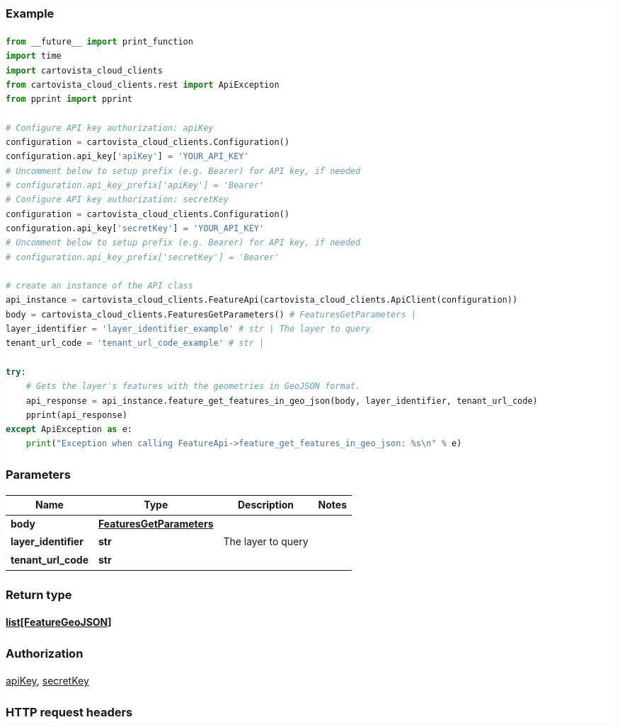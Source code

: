 ### Example
```python
from __future__ import print_function
import time
import cartovista_cloud_clients
from cartovista_cloud_clients.rest import ApiException
from pprint import pprint

# Configure API key authorization: apiKey
configuration = cartovista_cloud_clients.Configuration()
configuration.api_key['apiKey'] = 'YOUR_API_KEY'
# Uncomment below to setup prefix (e.g. Bearer) for API key, if needed
# configuration.api_key_prefix['apiKey'] = 'Bearer'
# Configure API key authorization: secretKey
configuration = cartovista_cloud_clients.Configuration()
configuration.api_key['secretKey'] = 'YOUR_API_KEY'
# Uncomment below to setup prefix (e.g. Bearer) for API key, if needed
# configuration.api_key_prefix['secretKey'] = 'Bearer'

# create an instance of the API class
api_instance = cartovista_cloud_clients.FeatureApi(cartovista_cloud_clients.ApiClient(configuration))
body = cartovista_cloud_clients.FeaturesGetParameters() # FeaturesGetParameters | 
layer_identifier = 'layer_identifier_example' # str | The layer to query
tenant_url_code = 'tenant_url_code_example' # str | 

try:
    # Gets the layer's features with the geometries in GeoJSON format.
    api_response = api_instance.feature_get_features_in_geo_json(body, layer_identifier, tenant_url_code)
    pprint(api_response)
except ApiException as e:
    print("Exception when calling FeatureApi->feature_get_features_in_geo_json: %s\n" % e)
```

### Parameters

Name | Type | Description  | Notes
------------- | ------------- | ------------- | -------------
 **body** | [**FeaturesGetParameters**](FeaturesGetParameters.md)|  | 
 **layer_identifier** | **str**| The layer to query | 
 **tenant_url_code** | **str**|  | 

### Return type

[**list[FeatureGeoJSON]**](FeatureGeoJSON.md)

### Authorization

[apiKey](../README.md#apiKey), [secretKey](../README.md#secretKey)

### HTTP request headers
